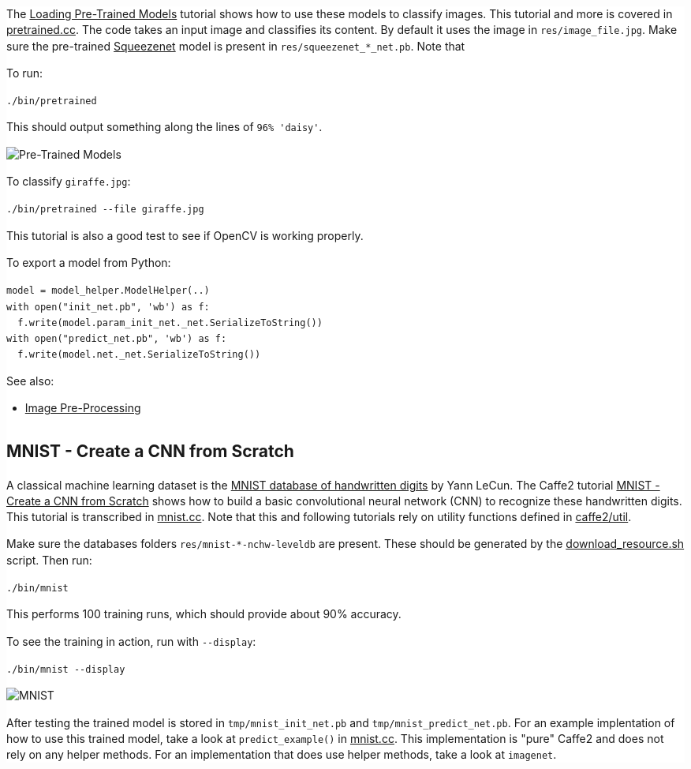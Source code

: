 The [Loading Pre-Trained Models](https://caffe2.ai/docs/tutorial-loading-pre-trained-models.html) tutorial shows how to use these models to classify images. This tutorial and more is covered in [pretrained.cc](src/caffe2/binaries/pretrained.cc). The code takes an input image and classifies its content. By default it uses the image in `res/image_file.jpg`. Make sure the pre-trained [Squeezenet](https://github.com/caffe2/models/tree/master/squeezenet) model is present in `res/squeezenet_*_net.pb`. Note that

To run:

    ./bin/pretrained

This should output something along the lines of `96% 'daisy'`.

<img src="script/pretrained.jpg" alt="Pre-Trained Models" width="227"/>

To classify `giraffe.jpg`:

    ./bin/pretrained --file giraffe.jpg

This tutorial is also a good test to see if OpenCV is working properly.

To export a model from Python:

    model = model_helper.ModelHelper(..)
    with open("init_net.pb", 'wb') as f:
      f.write(model.param_init_net._net.SerializeToString())
    with open("predict_net.pb", 'wb') as f:
      f.write(model.net._net.SerializeToString())

See also:

- [Image Pre-Processing](https://caffe2.ai/docs/tutorial-image-pre-processing.html)

## MNIST - Create a CNN from Scratch

A classical machine learning dataset is the [MNIST database of handwritten digits](http://yann.lecun.com/exdb/mnist/) by Yann LeCun. The Caffe2 tutorial [MNIST - Create a CNN from Scratch](https://caffe2.ai/docs/tutorial-MNIST.html) shows how to build a basic convolutional neural network (CNN) to recognize these handwritten digits. This tutorial is transcribed in [mnist.cc](src/caffe2/binaries/mnist.cc). Note that this and following tutorials rely on utility functions defined in [caffe2/util](include/caffe2/util).

Make sure the databases folders `res/mnist-*-nchw-leveldb` are present. These should be generated by the  [download_resource.sh](script/download_resource.sh) script. Then run:

    ./bin/mnist

This performs 100 training runs, which should provide about 90% accuracy.

To see the training in action, run with `--display`:

    ./bin/mnist --display

<img src="script/mnist.jpg" alt="MNIST" width="300"/>

After testing the trained model is stored in `tmp/mnist_init_net.pb` and `tmp/mnist_predict_net.pb`. For an example implentation of how to use this trained model, take a look at `predict_example()` in [mnist.cc](https://github.com/leonardvandriel/caffe2_cpp_tutorial/blob/master/src/caffe2/binaries/mnist.cc#L321). This implementation is "pure" Caffe2 and does not rely on any helper methods. For an implementation that does use helper methods, take a look at `imagenet`.
